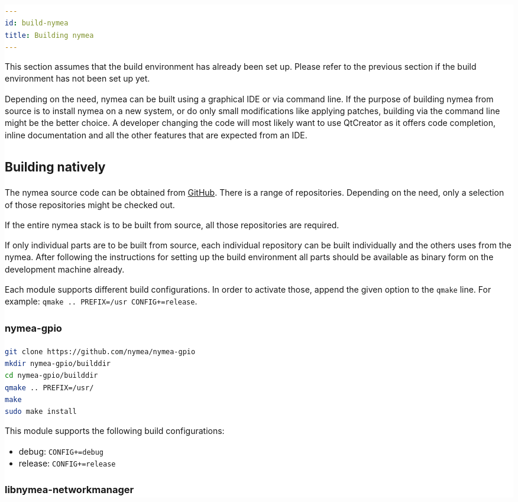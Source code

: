 ```yaml
---
id: build-nymea
title: Building nymea
---
```


This section assumes that the build environment has already been set up. Please refer to the previous 
section if the build environment has not been set up yet.

Depending on the need, nymea can be built using a graphical IDE or via command line. If the purpose of 
building nymea from source is to install nymea on a new system, or do only small modifications like 
applying patches, building via the command line might be the better choice. A developer changing the 
code will most likely want to use QtCreator as it offers code completion, inline documentation and all 
the other features that are expected from an IDE. 

## Building natively

The nymea source code can be obtained from [GitHub](https://github.com/nymea/). There is a range of repositories. Depending on the
need, only a selection of those repositories might be checked out.

If the entire nymea stack is to be built from source, all those repositories are required.

If only individual parts are to be built from source, each individual repository can be built individually and the others uses 
from the nymea. After following the instructions for setting up the build environment all parts should be available as binary 
form on the development machine already.

Each module supports different build configurations. In order to activate those, append the given option to the `qmake` line. For
example: `qmake .. PREFIX=/usr CONFIG+=release`.

### nymea-gpio

```bash
git clone https://github.com/nymea/nymea-gpio
mkdir nymea-gpio/builddir
cd nymea-gpio/builddir
qmake .. PREFIX=/usr/
make
sudo make install
```

This module supports the following build configurations:

* debug: `CONFIG+=debug`
* release: `CONFIG+=release`

### libnymea-networkmanager
